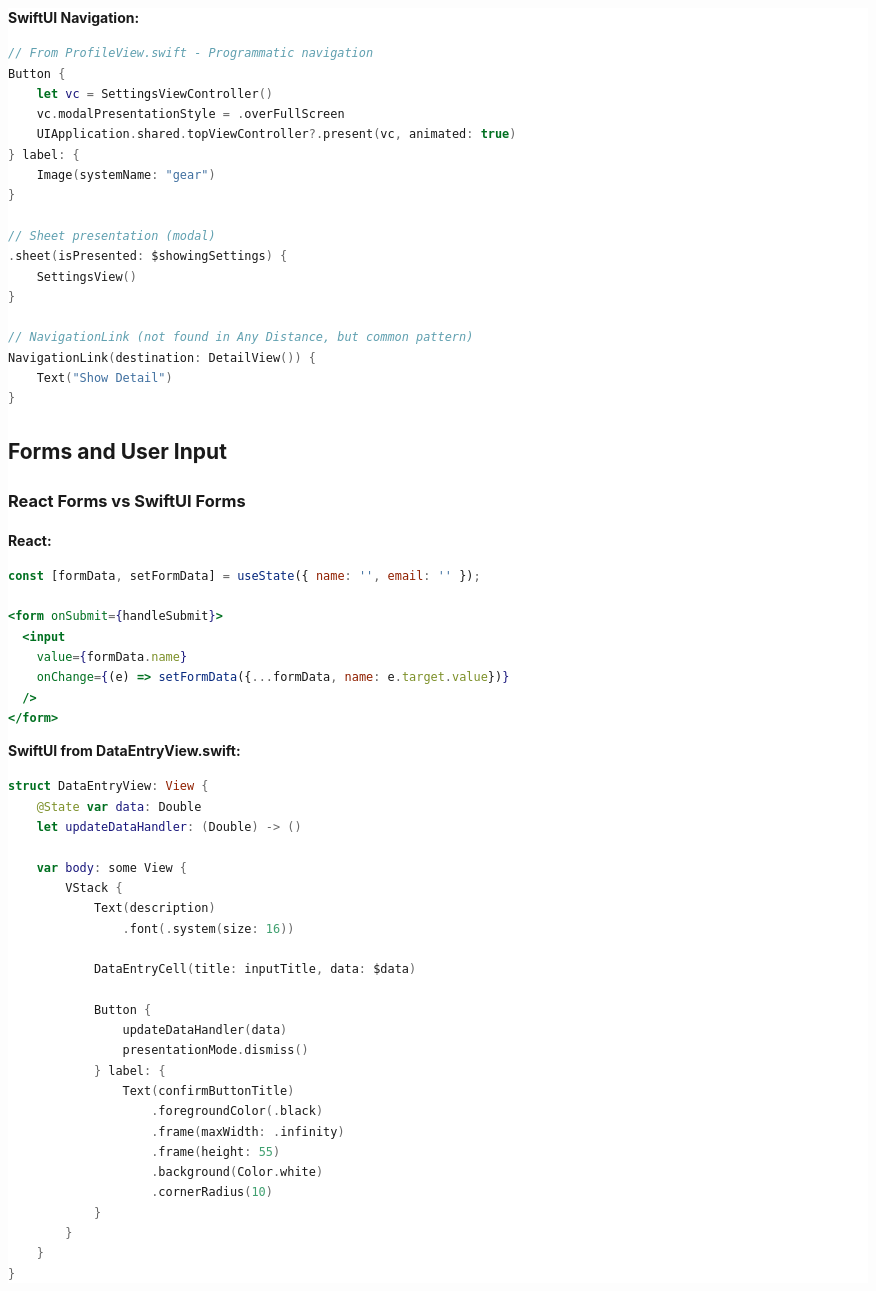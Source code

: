 **SwiftUI Navigation:**
```swift
// From ProfileView.swift - Programmatic navigation
Button {
    let vc = SettingsViewController()
    vc.modalPresentationStyle = .overFullScreen
    UIApplication.shared.topViewController?.present(vc, animated: true)
} label: {
    Image(systemName: "gear")
}

// Sheet presentation (modal)
.sheet(isPresented: $showingSettings) {
    SettingsView()
}

// NavigationLink (not found in Any Distance, but common pattern)
NavigationLink(destination: DetailView()) {
    Text("Show Detail")
}
```

## Forms and User Input

### React Forms vs SwiftUI Forms

**React:**
```jsx
const [formData, setFormData] = useState({ name: '', email: '' });

<form onSubmit={handleSubmit}>
  <input 
    value={formData.name}
    onChange={(e) => setFormData({...formData, name: e.target.value})}
  />
</form>
```

**SwiftUI from DataEntryView.swift:**
```swift
struct DataEntryView: View {
    @State var data: Double
    let updateDataHandler: (Double) -> ()
    
    var body: some View {
        VStack {
            Text(description)
                .font(.system(size: 16))
            
            DataEntryCell(title: inputTitle, data: $data)
            
            Button {
                updateDataHandler(data)
                presentationMode.dismiss()
            } label: {
                Text(confirmButtonTitle)
                    .foregroundColor(.black)
                    .frame(maxWidth: .infinity)
                    .frame(height: 55)
                    .background(Color.white)
                    .cornerRadius(10)
            }
        }
    }
}
```